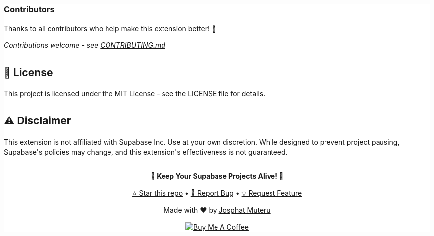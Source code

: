 ### Contributors
Thanks to all contributors who help make this extension better! 🙏

*Contributions welcome - see [CONTRIBUTING.md](CONTRIBUTING.md)*

## 📄 License

This project is licensed under the MIT License - see the [LICENSE](LICENSE) file for details.

## ⚠️ Disclaimer

This extension is not affiliated with Supabase Inc. Use at your own discretion. While designed to prevent project pausing, Supabase's policies may change, and this extension's effectiveness is not guaranteed.

---

<div align="center">
  
**🚀 Keep Your Supabase Projects Alive! 🚀**

[⭐ Star this repo](https://github.com/josphatmuteru/supabase-keep-alive) • [🐛 Report Bug](https://github.com/josphatmuteru/supabase-keep-alive/issues) • [💡 Request Feature](https://github.com/josphatmuteru/supabase-keep-alive/issues)

Made with ❤️ by [Josphat Muteru](https://github.com/josphatmuteru)

[![Buy Me A Coffee](https://img.shields.io/badge/-Buy%20Me%20A%20Coffee-orange?style=flat&logo=buy-me-a-coffee&logoColor=white)](https://buymeacoffee.com/josphatmuteru)

</div>
